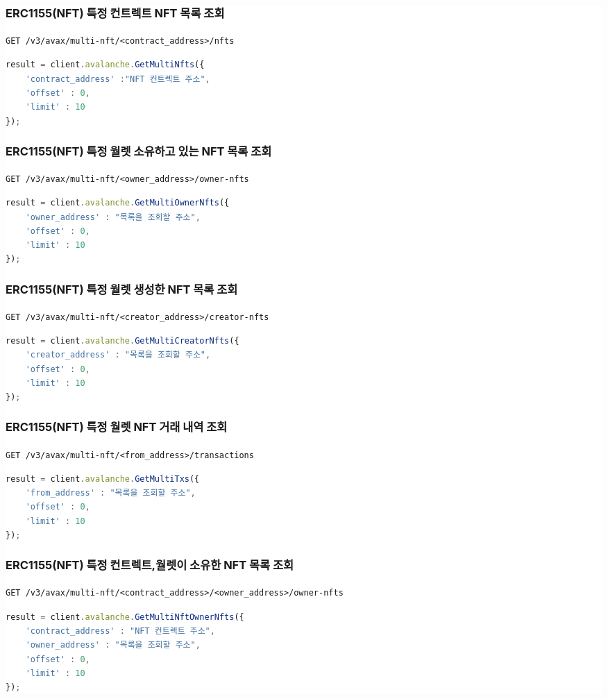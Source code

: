 
### ERC1155(NFT) 특정 컨트렉트 NFT 목록 조회
```
GET /v3/avax/multi-nft/<contract_address>/nfts
```
```js
result = client.avalanche.GetMultiNfts({
    'contract_address' :"NFT 컨트렉트 주소",
    'offset' : 0,
    'limit' : 10
});
```


### ERC1155(NFT) 특정 월렛 소유하고 있는 NFT 목록 조회
```
GET /v3/avax/multi-nft/<owner_address>/owner-nfts
```
```js
result = client.avalanche.GetMultiOwnerNfts({
    'owner_address' : "목록을 조회할 주소",
    'offset' : 0,
    'limit' : 10
});
```


### ERC1155(NFT) 특정 월렛 생성한 NFT 목록 조회
```
GET /v3/avax/multi-nft/<creator_address>/creator-nfts
```
```js
result = client.avalanche.GetMultiCreatorNfts({
    'creator_address' : "목록을 조회할 주소",
    'offset' : 0,
    'limit' : 10
});
```


### ERC1155(NFT) 특정 월렛 NFT 거래 내역 조회
```
GET /v3/avax/multi-nft/<from_address>/transactions
```
```js
result = client.avalanche.GetMultiTxs({
    'from_address' : "목록을 조회할 주소",
    'offset' : 0,
    'limit' : 10
});
```


### ERC1155(NFT)  특정 컨트렉트,월렛이 소유한 NFT 목록 조회
```
GET /v3/avax/multi-nft/<contract_address>/<owner_address>/owner-nfts
```
```js
result = client.avalanche.GetMultiNftOwnerNfts({
    'contract_address' : "NFT 컨트렉트 주소",
    'owner_address' : "목록을 조회할 주소",
    'offset' : 0,
    'limit' : 10
});
```
